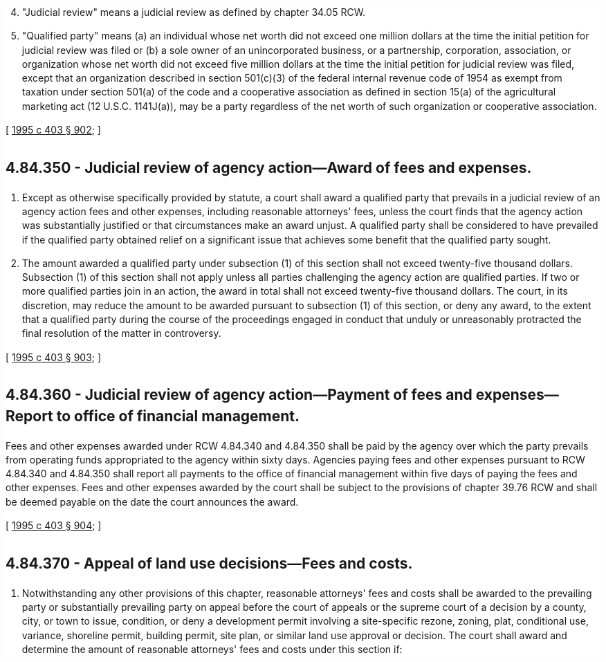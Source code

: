 4. "Judicial review" means a judicial review as defined by chapter 34.05 RCW.

5. "Qualified party" means (a) an individual whose net worth did not exceed one million dollars at the time the initial petition for judicial review was filed or (b) a sole owner of an unincorporated business, or a partnership, corporation, association, or organization whose net worth did not exceed five million dollars at the time the initial petition for judicial review was filed, except that an organization described in section 501(c)(3) of the federal internal revenue code of 1954 as exempt from taxation under section 501(a) of the code and a cooperative association as defined in section 15(a) of the agricultural marketing act (12 U.S.C. 1141J(a)), may be a party regardless of the net worth of such organization or cooperative association.

\[ [1995 c 403 § 902](http://lawfilesext.leg.wa.gov/biennium/1995-96/Pdf/Bills/Session%20Laws/House/1010-S.SL.pdf?cite=1995%20c%20403%20§%20902); \]

## 4.84.350 - Judicial review of agency action—Award of fees and expenses.
1. Except as otherwise specifically provided by statute, a court shall award a qualified party that prevails in a judicial review of an agency action fees and other expenses, including reasonable attorneys' fees, unless the court finds that the agency action was substantially justified or that circumstances make an award unjust. A qualified party shall be considered to have prevailed if the qualified party obtained relief on a significant issue that achieves some benefit that the qualified party sought.

2. The amount awarded a qualified party under subsection (1) of this section shall not exceed twenty-five thousand dollars. Subsection (1) of this section shall not apply unless all parties challenging the agency action are qualified parties. If two or more qualified parties join in an action, the award in total shall not exceed twenty-five thousand dollars. The court, in its discretion, may reduce the amount to be awarded pursuant to subsection (1) of this section, or deny any award, to the extent that a qualified party during the course of the proceedings engaged in conduct that unduly or unreasonably protracted the final resolution of the matter in controversy.

\[ [1995 c 403 § 903](http://lawfilesext.leg.wa.gov/biennium/1995-96/Pdf/Bills/Session%20Laws/House/1010-S.SL.pdf?cite=1995%20c%20403%20§%20903); \]

## 4.84.360 - Judicial review of agency action—Payment of fees and expenses—Report to office of financial management.
Fees and other expenses awarded under RCW 4.84.340 and 4.84.350 shall be paid by the agency over which the party prevails from operating funds appropriated to the agency within sixty days. Agencies paying fees and other expenses pursuant to RCW 4.84.340 and 4.84.350 shall report all payments to the office of financial management within five days of paying the fees and other expenses. Fees and other expenses awarded by the court shall be subject to the provisions of chapter 39.76 RCW and shall be deemed payable on the date the court announces the award.

\[ [1995 c 403 § 904](http://lawfilesext.leg.wa.gov/biennium/1995-96/Pdf/Bills/Session%20Laws/House/1010-S.SL.pdf?cite=1995%20c%20403%20§%20904); \]

## **4.84.370 - Appeal of land use decisions—Fees and costs.**
1. Notwithstanding any other provisions of this chapter, reasonable attorneys' fees and costs shall be awarded to the prevailing party or substantially prevailing party on appeal before the court of appeals or the supreme court of a decision by a county, city, or town to issue, condition, or deny a development permit involving a site-specific rezone, zoning, plat, conditional use, variance, shoreline permit, building permit, site plan, or similar land use approval or decision. The court shall award and determine the amount of reasonable attorneys' fees and costs under this section if:
